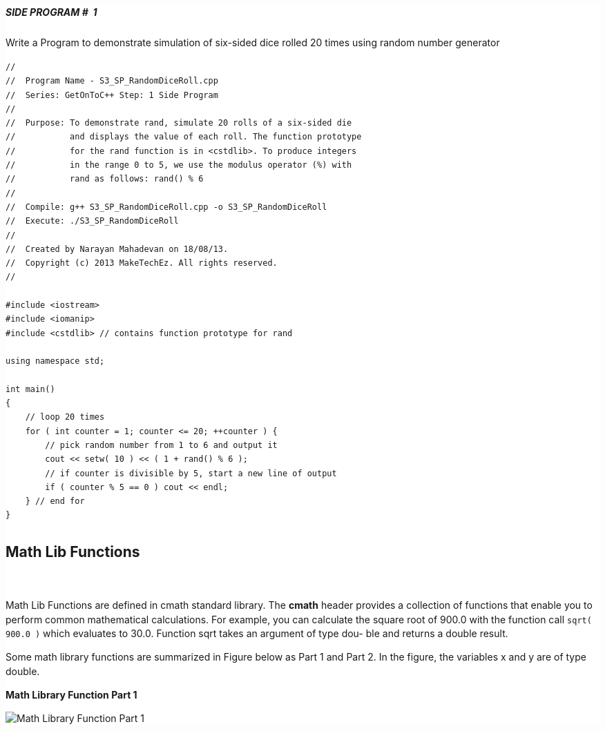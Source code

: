 ##### SIDE PROGRAM # &nbsp;1

Write a Program to demonstrate simulation of six-sided dice rolled 20 times using random number generator

    //
    //  Program Name - S3_SP_RandomDiceRoll.cpp
    //  Series: GetOnToC++ Step: 1 Side Program
    //
    //  Purpose: To demonstrate rand, simulate 20 rolls of a six-sided die 
    //           and displays the value of each roll. The function prototype 
    //           for the rand function is in <cstdlib>. To produce integers 
    //           in the range 0 to 5, we use the modulus operator (%) with 
    //           rand as follows: rand() % 6
    //
    //  Compile: g++ S3_SP_RandomDiceRoll.cpp -o S3_SP_RandomDiceRoll
    //  Execute: ./S3_SP_RandomDiceRoll
    //
    //  Created by Narayan Mahadevan on 18/08/13.
    //  Copyright (c) 2013 MakeTechEz. All rights reserved.
    //

    #include <iostream>
    #include <iomanip>
    #include <cstdlib> // contains function prototype for rand

    using namespace std;

    int main()
    {
        // loop 20 times
        for ( int counter = 1; counter <= 20; ++counter ) {
            // pick random number from 1 to 6 and output it
            cout << setw( 10 ) << ( 1 + rand() % 6 );
            // if counter is divisible by 5, start a new line of output
            if ( counter % 5 == 0 ) cout << endl;
        } // end for
    }

 
<a name="math_lib"/></a>
## Math Lib Functions
</br>

Math Lib Functions are defined in cmath standard library. The **cmath** header provides a collection of functions that enable you to perform common mathematical calculations. For example, you can calculate the square root of 900.0 with the function call `sqrt( 900.0 )` which evaluates to 30.0. Function sqrt takes an argument of type dou- ble and returns a double result. 

Some math library functions are summarized in Figure below as Part 1 and Part 2. In the figure, the variables x and y are of type double.

**Math Library Function Part 1**

![Math Library Function Part 1][1]


[1]: /Users/narayan/Documents/MakeTechEzResources/images/GetOnToC++/MathLibFuncPart1.png "Math Library Function Part 1"
[2]: /Users/narayan/Documents/MakeTechEzResources/images/GetOnToC++/MathLibFuncPart2.png "Math Library Function Part 2"